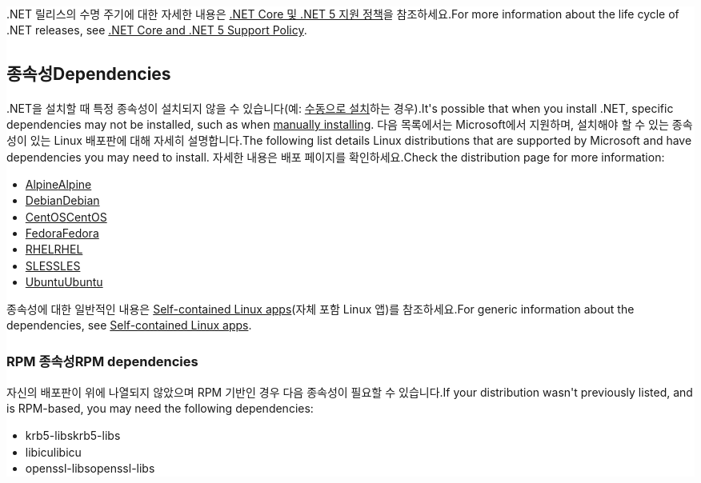<span data-ttu-id="f9417-121">.NET 릴리스의 수명 주기에 대한 자세한 내용은 [.NET Core 및 .NET 5 지원 정책](https://dotnet.microsoft.com/platform/support/policy/dotnet-core)을 참조하세요.</span><span class="sxs-lookup"><span data-stu-id="f9417-121">For more information about the life cycle of .NET releases, see [.NET Core and .NET 5 Support Policy](https://dotnet.microsoft.com/platform/support/policy/dotnet-core).</span></span>

## <a name="dependencies"></a><span data-ttu-id="f9417-122">종속성</span><span class="sxs-lookup"><span data-stu-id="f9417-122">Dependencies</span></span>

<span data-ttu-id="f9417-123">.NET을 설치할 때 특정 종속성이 설치되지 않을 수 있습니다(예: [수동으로 설치](#manual-install)하는 경우).</span><span class="sxs-lookup"><span data-stu-id="f9417-123">It's possible that when you install .NET, specific dependencies may not be installed, such as when [manually installing](#manual-install).</span></span> <span data-ttu-id="f9417-124">다음 목록에서는 Microsoft에서 지원하며, 설치해야 할 수 있는 종속성이 있는 Linux 배포판에 대해 자세히 설명합니다.</span><span class="sxs-lookup"><span data-stu-id="f9417-124">The following list details Linux distributions that are supported by Microsoft and have dependencies you may need to install.</span></span> <span data-ttu-id="f9417-125">자세한 내용은 배포 페이지를 확인하세요.</span><span class="sxs-lookup"><span data-stu-id="f9417-125">Check the distribution page for more information:</span></span>

- [<span data-ttu-id="f9417-126">Alpine</span><span class="sxs-lookup"><span data-stu-id="f9417-126">Alpine</span></span>](linux-alpine.md#dependencies)
- [<span data-ttu-id="f9417-127">Debian</span><span class="sxs-lookup"><span data-stu-id="f9417-127">Debian</span></span>](linux-debian.md#dependencies)
- [<span data-ttu-id="f9417-128">CentOS</span><span class="sxs-lookup"><span data-stu-id="f9417-128">CentOS</span></span>](linux-centos.md#dependencies)
- [<span data-ttu-id="f9417-129">Fedora</span><span class="sxs-lookup"><span data-stu-id="f9417-129">Fedora</span></span>](linux-fedora.md#dependencies)
- [<span data-ttu-id="f9417-130">RHEL</span><span class="sxs-lookup"><span data-stu-id="f9417-130">RHEL</span></span>](linux-rhel.md#dependencies)
- [<span data-ttu-id="f9417-131">SLES</span><span class="sxs-lookup"><span data-stu-id="f9417-131">SLES</span></span>](linux-sles.md#dependencies)
- [<span data-ttu-id="f9417-132">Ubuntu</span><span class="sxs-lookup"><span data-stu-id="f9417-132">Ubuntu</span></span>](linux-ubuntu.md#dependencies)

<span data-ttu-id="f9417-133">종속성에 대한 일반적인 내용은 [Self-contained Linux apps](https://github.com/dotnet/core/blob/master/Documentation/self-contained-linux-apps.md)(자체 포함 Linux 앱)를 참조하세요.</span><span class="sxs-lookup"><span data-stu-id="f9417-133">For generic information about the dependencies, see [Self-contained Linux apps](https://github.com/dotnet/core/blob/master/Documentation/self-contained-linux-apps.md).</span></span>

### <a name="rpm-dependencies"></a><span data-ttu-id="f9417-134">RPM 종속성</span><span class="sxs-lookup"><span data-stu-id="f9417-134">RPM dependencies</span></span>

<span data-ttu-id="f9417-135">자신의 배포판이 위에 나열되지 않았으며 RPM 기반인 경우 다음 종속성이 필요할 수 있습니다.</span><span class="sxs-lookup"><span data-stu-id="f9417-135">If your distribution wasn't previously listed, and is RPM-based, you may need the following dependencies:</span></span>

- <span data-ttu-id="f9417-136">krb5-libs</span><span class="sxs-lookup"><span data-stu-id="f9417-136">krb5-libs</span></span>
- <span data-ttu-id="f9417-137">libicu</span><span class="sxs-lookup"><span data-stu-id="f9417-137">libicu</span></span>
- <span data-ttu-id="f9417-138">openssl-libs</span><span class="sxs-lookup"><span data-stu-id="f9417-138">openssl-libs</span></span>
